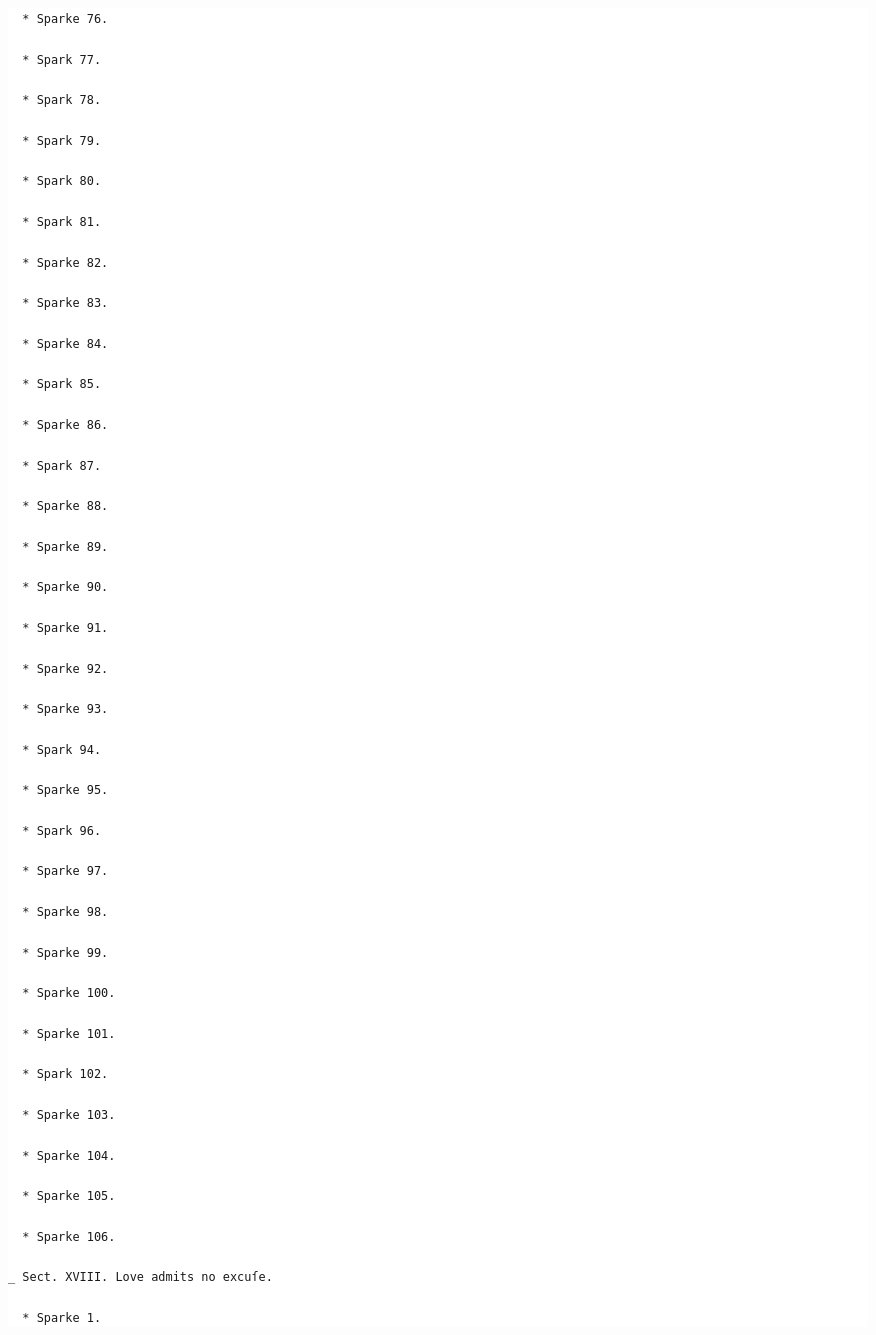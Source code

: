       * Sparke 76.

      * Spark 77.

      * Spark 78.

      * Spark 79.

      * Spark 80.

      * Spark 81.

      * Sparke 82.

      * Sparke 83.

      * Sparke 84.

      * Spark 85.

      * Sparke 86.

      * Spark 87.

      * Sparke 88.

      * Sparke 89.

      * Sparke 90.

      * Sparke 91.

      * Sparke 92.

      * Sparke 93.

      * Spark 94.

      * Sparke 95.

      * Spark 96.

      * Sparke 97.

      * Sparke 98.

      * Sparke 99.

      * Sparke 100.

      * Sparke 101.

      * Spark 102.

      * Sparke 103.

      * Sparke 104.

      * Sparke 105.

      * Sparke 106.

    _ Sect. XVIII. Love admits no excuſe.

      * Sparke 1.
